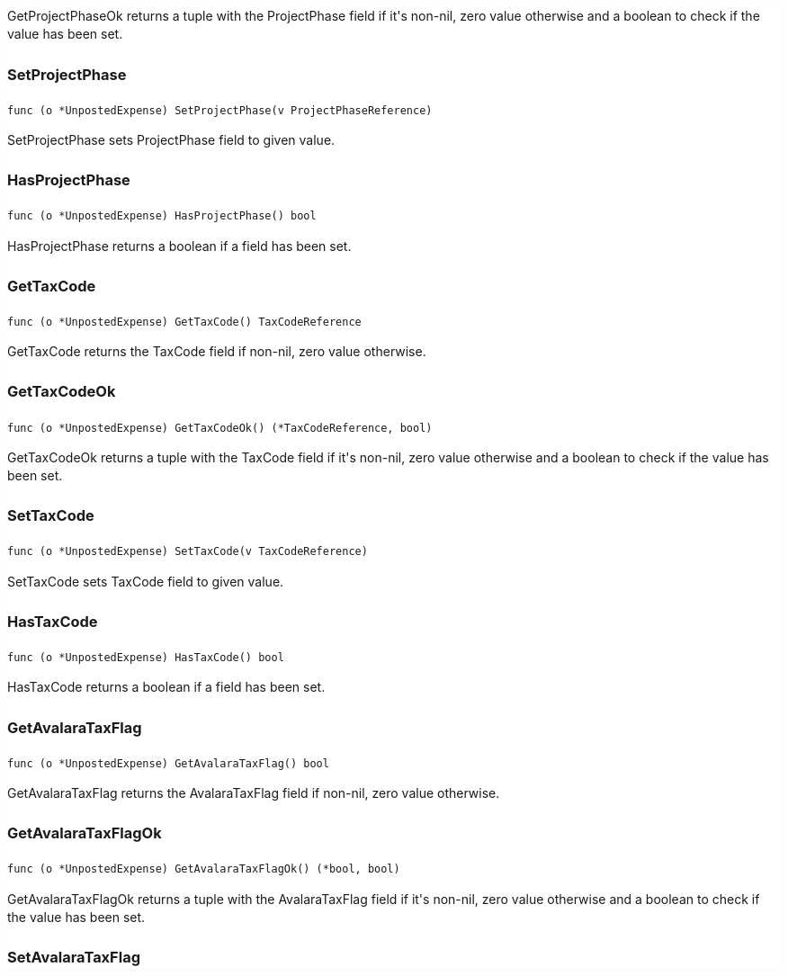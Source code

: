 GetProjectPhaseOk returns a tuple with the ProjectPhase field if it's non-nil, zero value otherwise
and a boolean to check if the value has been set.

### SetProjectPhase

`func (o *UnpostedExpense) SetProjectPhase(v ProjectPhaseReference)`

SetProjectPhase sets ProjectPhase field to given value.

### HasProjectPhase

`func (o *UnpostedExpense) HasProjectPhase() bool`

HasProjectPhase returns a boolean if a field has been set.

### GetTaxCode

`func (o *UnpostedExpense) GetTaxCode() TaxCodeReference`

GetTaxCode returns the TaxCode field if non-nil, zero value otherwise.

### GetTaxCodeOk

`func (o *UnpostedExpense) GetTaxCodeOk() (*TaxCodeReference, bool)`

GetTaxCodeOk returns a tuple with the TaxCode field if it's non-nil, zero value otherwise
and a boolean to check if the value has been set.

### SetTaxCode

`func (o *UnpostedExpense) SetTaxCode(v TaxCodeReference)`

SetTaxCode sets TaxCode field to given value.

### HasTaxCode

`func (o *UnpostedExpense) HasTaxCode() bool`

HasTaxCode returns a boolean if a field has been set.

### GetAvalaraTaxFlag

`func (o *UnpostedExpense) GetAvalaraTaxFlag() bool`

GetAvalaraTaxFlag returns the AvalaraTaxFlag field if non-nil, zero value otherwise.

### GetAvalaraTaxFlagOk

`func (o *UnpostedExpense) GetAvalaraTaxFlagOk() (*bool, bool)`

GetAvalaraTaxFlagOk returns a tuple with the AvalaraTaxFlag field if it's non-nil, zero value otherwise
and a boolean to check if the value has been set.

### SetAvalaraTaxFlag
